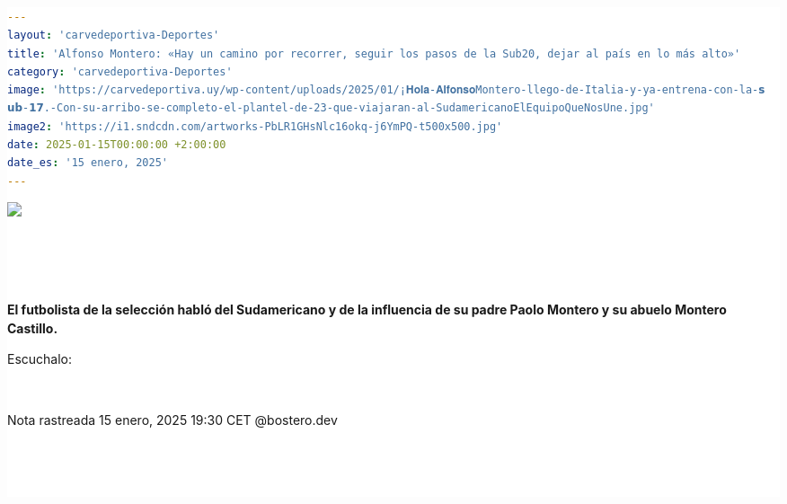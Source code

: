 ```yaml
---
layout: 'carvedeportiva-Deportes'
title: 'Alfonso Montero: «Hay un camino por recorrer, seguir los pasos de la Sub20, dejar al país en lo más alto»'
category: 'carvedeportiva-Deportes'
image: 'https://carvedeportiva.uy/wp-content/uploads/2025/01/¡𝐇𝐨𝐥𝐚-𝐀𝐥𝐟𝐨𝐧𝐬𝐨Montero-llego-de-Italia-y-ya-entrena-con-la-𝘀𝘂𝗯-𝟭𝟳.-Con-su-arribo-se-completo-el-plantel-de-23-que-viajaran-al-SudamericanoElEquipoQueNosUne.jpg'
image2: 'https://i1.sndcdn.com/artworks-PbLR1GHsNlc16okq-j6YmPQ-t500x500.jpg'
date: 2025-01-15T00:00:00 +2:00:00
date_es: '15 enero, 2025'
---
```


<html>
<img style='width: 100%' src='{{ page.image | prepend: base.url }}'><div style='height: 75px'></div>
<p><strong>El futbolista de la selección habló del Sudamericano y de la influencia de su padre Paolo Montero y su abuelo Montero Castillo.</strong></p><p>Escuchalo:</p><p><iframe frameborder="no" height="166" scrolling="no" src="https://w.soundcloud.com/player/?url=https%3A//api.soundcloud.com/tracks/2009970143&amp;color=%236d6c6b&amp;auto_play=false&amp;hide_related=false&amp;show_comments=true&amp;show_user=true&amp;show_reposts=false&amp;show_teaser=true" width="100%"></iframe></p><p> </p><div class='info_rastreador text-muted'><p class='text-muted mt-3 mb-2'>Nota rastreada 15 enero, 2025 19:30 CET @bostero.dev</p></div>
<div style='height: 60px;'></div>
</html>
